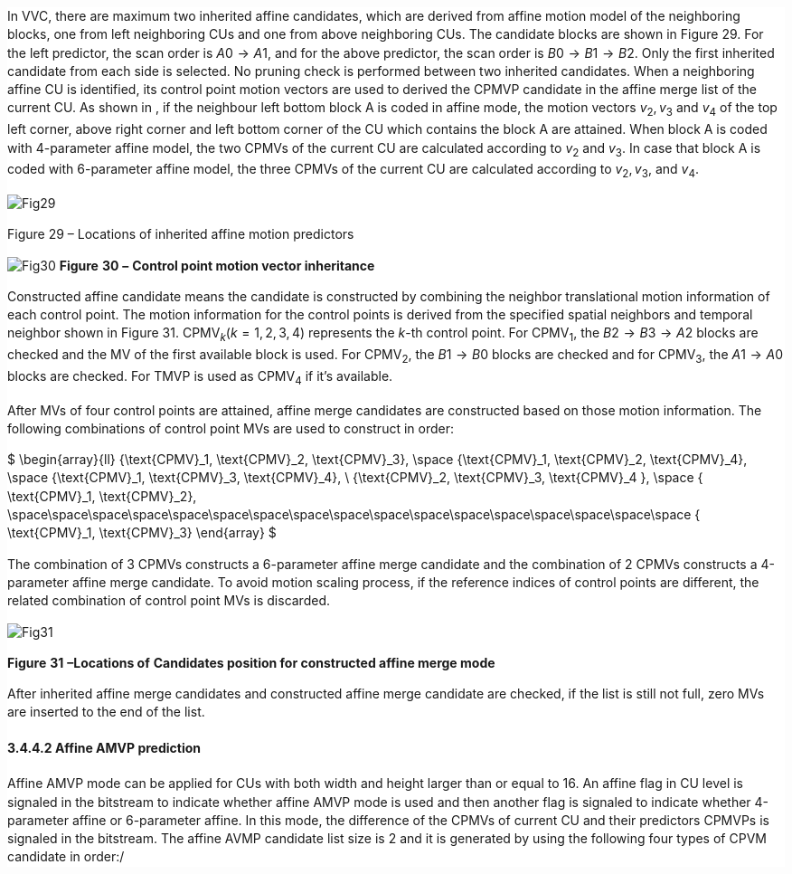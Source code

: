 In VVC, there are maximum two inherited affine candidates, which are derived from affine motion model of the neighboring blocks, one from left neighboring CUs and one from above neighboring CUs. The candidate blocks are shown in Figure 29. For the left predictor, the scan order is $A0 \rightarrow A1$, and for the above predictor, the scan order is $B0\rightarrow B1\rightarrow B2$. Only the first inherited candidate from each side is selected. No pruning check is performed between two inherited candidates. When a neighboring affine CU is identified, its control point motion vectors are used to derived the CPMVP candidate in the affine merge list of the current CU. As shown in , if the neighbour left bottom block A is coded in affine mode, the motion vectors $v_2 , v_3$  and $v_4$ of the top left corner, above right corner and left bottom corner of the CU which contains the block A are attained. When block A is coded with 4-parameter affine model, the two CPMVs of the current CU are calculated according to  $v_2$ and $v_3$. In case that block A is coded with 6-parameter affine model, the three CPMVs of the current CU are calculated according to  $v_2 , v_3$, and $v_4$. 

 ![Fig29](\imgs\Fig29.PNG)

Figure 29 – Locations of inherited affine motion predictors

   ![Fig30](\imgs\Fig30.png)
 **Figure** **30** **–** **Control point motion vector inheritance**

Constructed affine candidate means the candidate is constructed by combining the neighbor translational motion information of each control point. The motion information for the control points is derived from the specified spatial neighbors and temporal neighbor shown in Figure 31. $\text{CPMV}_k (k=1, 2, 3, 4)$ represents the $k$-th control point. For $\text{CPMV}_1$, the $B2\rightarrow B3 \rightarrow A2$ blocks are checked and the MV of the first available block is used. For $\text{CPMV}_2$, the $B1 \rightarrow B0$ blocks are checked and for $\text{CPMV}_3$, the $A1 \rightarrow A0$ blocks are checked. For TMVP is used as $\text{CPMV}_4$ if it’s available.

After MVs of four control points are attained, affine merge candidates are constructed based on those motion information. The following combinations of control point MVs are used to construct in order:

$ \begin{array}{ll} \{\text{CPMV}_1, \text{CPMV}_2, \text{CPMV}_3\}, \space \{\text{CPMV}_1, \text{CPMV}_2, \text{CPMV}_4\}, \space \{\text{CPMV}_1, \text{CPMV}_3, \text{CPMV}_4\}, \\
 \{\text{CPMV}_2, \text{CPMV}_3, \text{CPMV}_4 \}, \space \{ \text{CPMV}_1, \text{CPMV}_2\}, \space\space\space\space\space\space\space\space\space\space\space\space\space\space\space\space\space \{ \text{CPMV}_1, \text{CPMV}_3\} \end{array} $

The combination of 3  $\text{CPMV}$s constructs a 6-parameter affine merge candidate and the combination of 2  $\text{CPMV}$s constructs a 4-parameter affine merge candidate. To avoid motion scaling process, if the reference indices of control points are different, the related combination of control point MVs is discarded.

 ![Fig31](\imgs\Fig31.PNG)

**Figure** **31** **–Locations of** **Candidates position for constructed affine merge mode**

After inherited affine merge candidates and constructed affine merge candidate are checked, if the list is still not full, zero MVs are inserted to the end of the list.



#### 3.4.4.2 Affine AMVP prediction

Affine AMVP mode can be applied for CUs with both width and height larger than or equal to 16. An affine flag in CU level is signaled in the bitstream to indicate whether affine AMVP mode is used and then another flag is signaled to indicate whether 4-parameter affine or 6-parameter affine. In this mode, the difference of the CPMVs of current CU and their predictors CPMVPs is signaled in the bitstream. The affine AVMP candidate list size is 2 and it is generated by using the following four types of CPVM candidate in order:/

